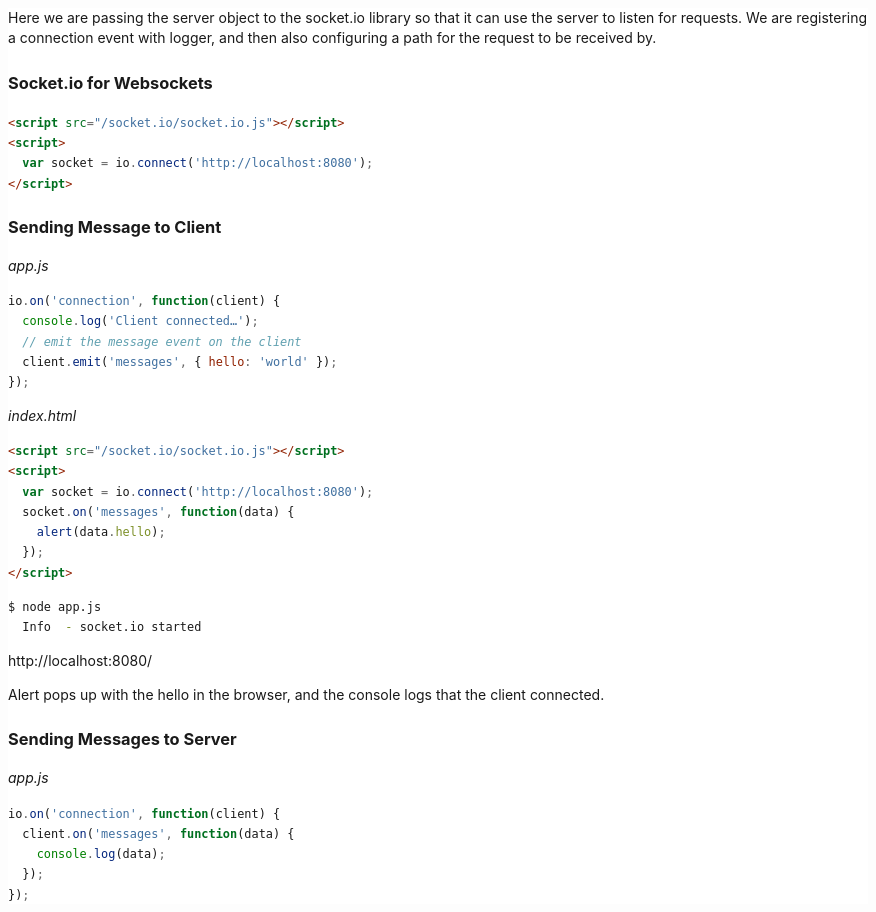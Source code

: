 Here we are passing the server object to the socket.io library so that it can use 
the server to listen for requests. We are registering a connection event with 
logger, and then also configuring a path for the request to be received by.

### Socket.io for Websockets

```html
<script src="/socket.io/socket.io.js"></script>
<script>
  var socket = io.connect('http://localhost:8080');
</script>
```

### Sending Message to Client

_app.js_
```javascript
io.on('connection', function(client) {
  console.log('Client connected…');
  // emit the message event on the client
  client.emit('messages', { hello: 'world' });
});
```

_index.html_
```html
<script src="/socket.io/socket.io.js"></script>
<script>
  var socket = io.connect('http://localhost:8080');
  socket.on('messages', function(data) {
    alert(data.hello);
  });
</script>
```

```bash
$ node app.js
  Info  - socket.io started
```

http://localhost:8080/

Alert pops up with the hello in the browser, and the console logs that the client 
connected.

### Sending Messages to Server

_app.js_
```javascript
io.on('connection', function(client) {
  client.on('messages', function(data) {
    console.log(data);
  });
});
```
